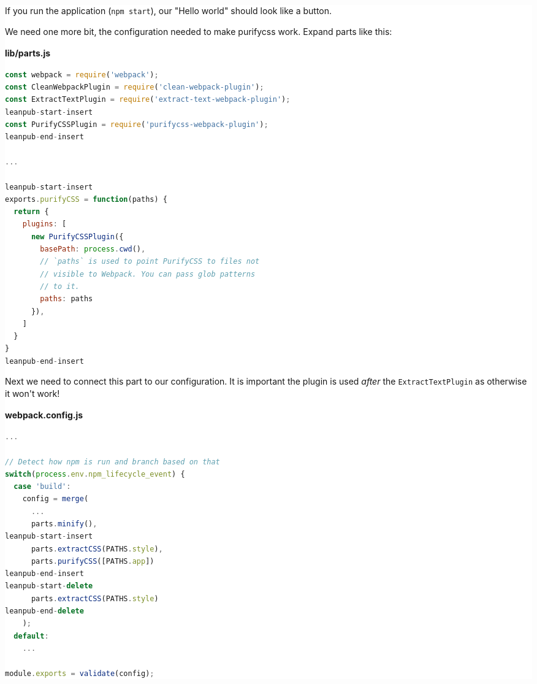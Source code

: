 If you run the application (`npm start`), our "Hello world" should look like a button.

We need one more bit, the configuration needed to make purifycss work. Expand parts like this:

**lib/parts.js**

```javascript
const webpack = require('webpack');
const CleanWebpackPlugin = require('clean-webpack-plugin');
const ExtractTextPlugin = require('extract-text-webpack-plugin');
leanpub-start-insert
const PurifyCSSPlugin = require('purifycss-webpack-plugin');
leanpub-end-insert

...

leanpub-start-insert
exports.purifyCSS = function(paths) {
  return {
    plugins: [
      new PurifyCSSPlugin({
        basePath: process.cwd(),
        // `paths` is used to point PurifyCSS to files not
        // visible to Webpack. You can pass glob patterns
        // to it.
        paths: paths
      }),
    ]
  }
}
leanpub-end-insert
```

Next we need to connect this part to our configuration. It is important the plugin is used *after* the `ExtractTextPlugin` as otherwise it won't work!

**webpack.config.js**

```javascript
...

// Detect how npm is run and branch based on that
switch(process.env.npm_lifecycle_event) {
  case 'build':
    config = merge(
      ...
      parts.minify(),
leanpub-start-insert
      parts.extractCSS(PATHS.style),
      parts.purifyCSS([PATHS.app])
leanpub-end-insert
leanpub-start-delete
      parts.extractCSS(PATHS.style)
leanpub-end-delete
    );
  default:
    ...

module.exports = validate(config);
```
